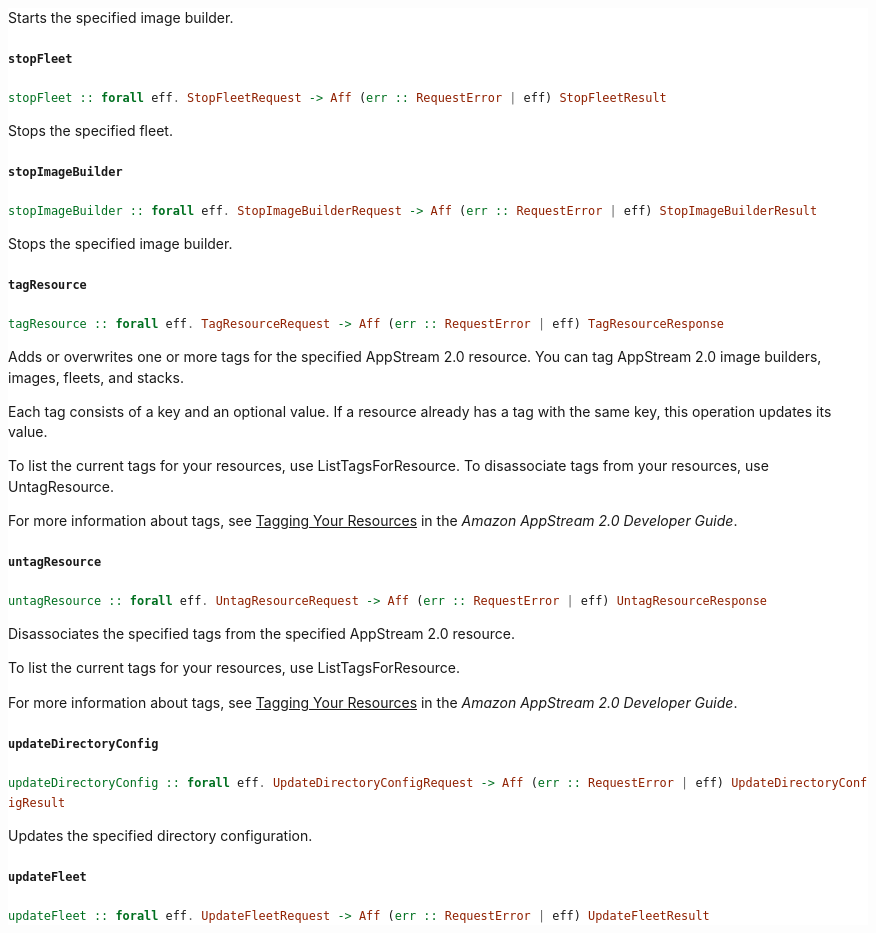 <p>Starts the specified image builder.</p>

#### `stopFleet`

``` purescript
stopFleet :: forall eff. StopFleetRequest -> Aff (err :: RequestError | eff) StopFleetResult
```

<p>Stops the specified fleet.</p>

#### `stopImageBuilder`

``` purescript
stopImageBuilder :: forall eff. StopImageBuilderRequest -> Aff (err :: RequestError | eff) StopImageBuilderResult
```

<p>Stops the specified image builder.</p>

#### `tagResource`

``` purescript
tagResource :: forall eff. TagResourceRequest -> Aff (err :: RequestError | eff) TagResourceResponse
```

<p>Adds or overwrites one or more tags for the specified AppStream 2.0 resource. You can tag AppStream 2.0 image builders, images, fleets, and stacks.</p> <p>Each tag consists of a key and an optional value. If a resource already has a tag with the same key, this operation updates its value.</p> <p>To list the current tags for your resources, use <a>ListTagsForResource</a>. To disassociate tags from your resources, use <a>UntagResource</a>.</p> <p>For more information about tags, see <a href="http://docs.aws.amazon.com/appstream2/latest/developerguide/tagging-basic.html">Tagging Your Resources</a> in the <i>Amazon AppStream 2.0 Developer Guide</i>.</p>

#### `untagResource`

``` purescript
untagResource :: forall eff. UntagResourceRequest -> Aff (err :: RequestError | eff) UntagResourceResponse
```

<p>Disassociates the specified tags from the specified AppStream 2.0 resource.</p> <p>To list the current tags for your resources, use <a>ListTagsForResource</a>.</p> <p>For more information about tags, see <a href="http://docs.aws.amazon.com/appstream2/latest/developerguide/tagging-basic.html">Tagging Your Resources</a> in the <i>Amazon AppStream 2.0 Developer Guide</i>.</p>

#### `updateDirectoryConfig`

``` purescript
updateDirectoryConfig :: forall eff. UpdateDirectoryConfigRequest -> Aff (err :: RequestError | eff) UpdateDirectoryConfigResult
```

<p>Updates the specified directory configuration.</p>

#### `updateFleet`

``` purescript
updateFleet :: forall eff. UpdateFleetRequest -> Aff (err :: RequestError | eff) UpdateFleetResult
```

